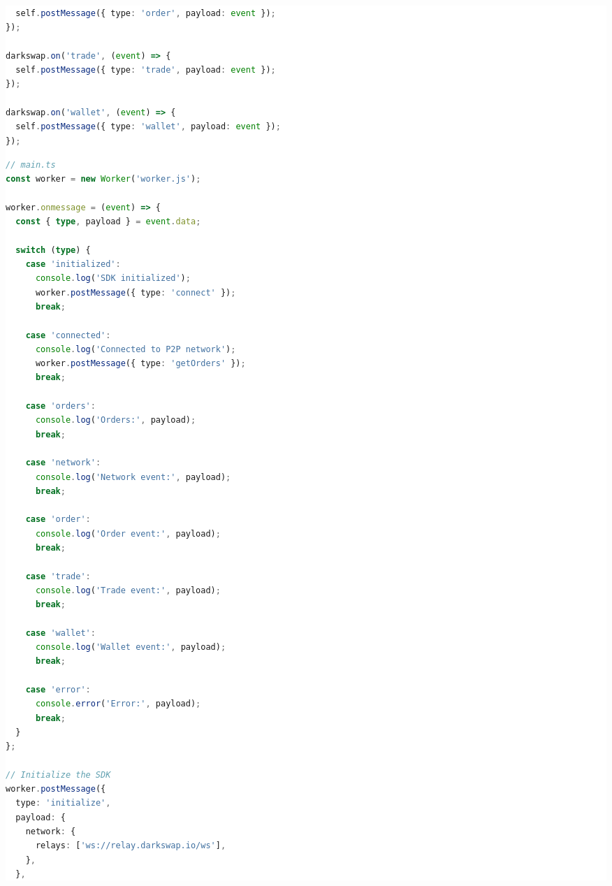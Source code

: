 ```typescript
  self.postMessage({ type: 'order', payload: event });
});

darkswap.on('trade', (event) => {
  self.postMessage({ type: 'trade', payload: event });
});

darkswap.on('wallet', (event) => {
  self.postMessage({ type: 'wallet', payload: event });
});
```

```typescript
// main.ts
const worker = new Worker('worker.js');

worker.onmessage = (event) => {
  const { type, payload } = event.data;

  switch (type) {
    case 'initialized':
      console.log('SDK initialized');
      worker.postMessage({ type: 'connect' });
      break;

    case 'connected':
      console.log('Connected to P2P network');
      worker.postMessage({ type: 'getOrders' });
      break;

    case 'orders':
      console.log('Orders:', payload);
      break;

    case 'network':
      console.log('Network event:', payload);
      break;

    case 'order':
      console.log('Order event:', payload);
      break;

    case 'trade':
      console.log('Trade event:', payload);
      break;

    case 'wallet':
      console.log('Wallet event:', payload);
      break;

    case 'error':
      console.error('Error:', payload);
      break;
  }
};

// Initialize the SDK
worker.postMessage({
  type: 'initialize',
  payload: {
    network: {
      relays: ['ws://relay.darkswap.io/ws'],
    },
  },
```